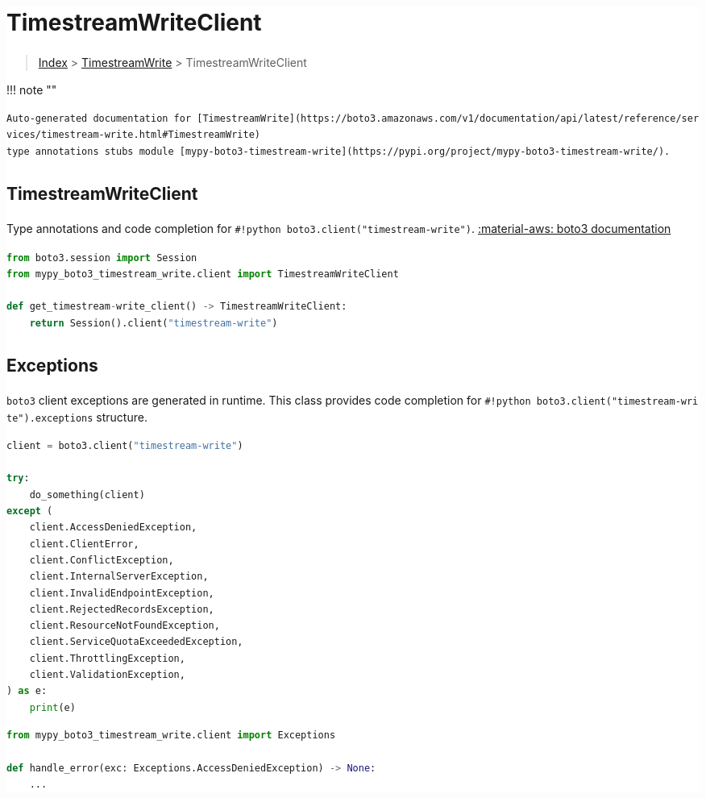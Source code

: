 # TimestreamWriteClient

> [Index](../README.md) > [TimestreamWrite](./README.md) > TimestreamWriteClient

!!! note ""

    Auto-generated documentation for [TimestreamWrite](https://boto3.amazonaws.com/v1/documentation/api/latest/reference/services/timestream-write.html#TimestreamWrite)
    type annotations stubs module [mypy-boto3-timestream-write](https://pypi.org/project/mypy-boto3-timestream-write/).

## TimestreamWriteClient

Type annotations and code completion for `#!python boto3.client("timestream-write")`.
[:material-aws: boto3 documentation](https://boto3.amazonaws.com/v1/documentation/api/latest/reference/services/timestream-write.html#TimestreamWrite.Client)

```python title="Usage example"
from boto3.session import Session
from mypy_boto3_timestream_write.client import TimestreamWriteClient

def get_timestream-write_client() -> TimestreamWriteClient:
    return Session().client("timestream-write")
```

## Exceptions


`boto3` client exceptions are generated in runtime.
This class provides code completion for `#!python boto3.client("timestream-write").exceptions` structure.

```python title="Usage example"
client = boto3.client("timestream-write")

try:
    do_something(client)
except (
    client.AccessDeniedException,
    client.ClientError,
    client.ConflictException,
    client.InternalServerException,
    client.InvalidEndpointException,
    client.RejectedRecordsException,
    client.ResourceNotFoundException,
    client.ServiceQuotaExceededException,
    client.ThrottlingException,
    client.ValidationException,
) as e:
    print(e)
```

```python title="Type checking example"
from mypy_boto3_timestream_write.client import Exceptions

def handle_error(exc: Exceptions.AccessDeniedException) -> None:
    ...
```
